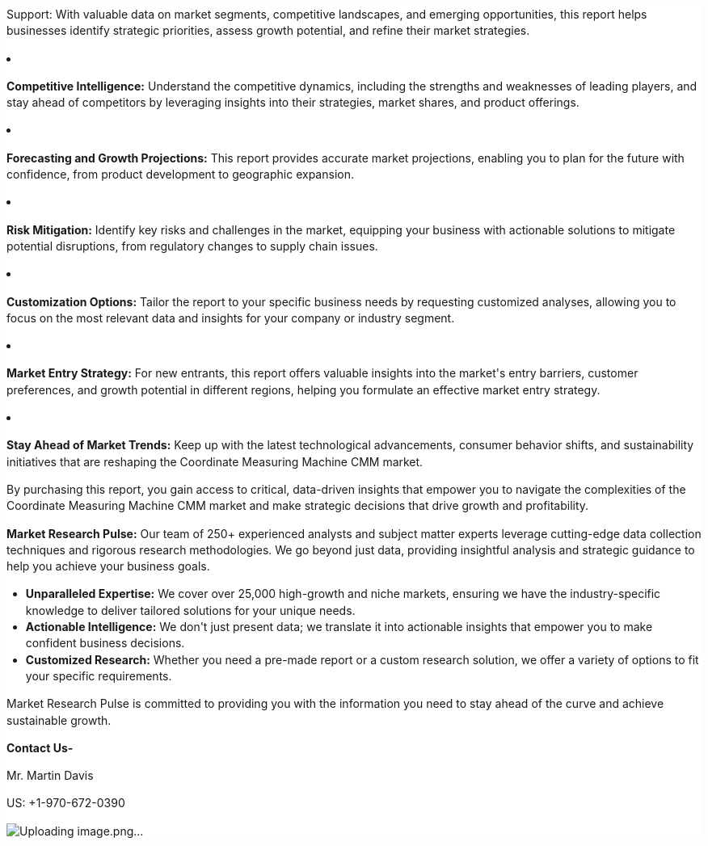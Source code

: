 Support:</strong> With valuable data on market segments, competitive landscapes, and emerging opportunities, this report helps businesses identify strategic priorities, assess growth potential, and refine their market strategies.</p></li><li><p><strong>Competitive Intelligence:</strong> Understand the competitive dynamics, including the strengths and weaknesses of leading players, and stay ahead of competitors by leveraging insights into their strategies, market shares, and product offerings.</p></li><li><p><strong>Forecasting and Growth Projections:</strong> This report provides accurate market projections, enabling you to plan for the future with confidence, from product development to geographic expansion.</p></li><li><p><strong>Risk Mitigation:</strong> Identify key risks and challenges in the market, equipping your business with actionable solutions to mitigate potential disruptions, from regulatory changes to supply chain issues.</p></li><li><p><strong>Customization Options:</strong> Tailor the report to your specific business needs by requesting customized analyses, allowing you to focus on the most relevant data and insights for your company or industry segment.</p></li><li><p><strong>Market Entry Strategy:</strong> For new entrants, this report offers valuable insights into the market's entry barriers, customer preferences, and growth potential in different regions, helping you formulate an effective market entry strategy.</p></li><li><p><strong>Stay Ahead of Market Trends:</strong> Keep up with the latest technological advancements, consumer behavior shifts, and sustainability initiatives that are reshaping the Coordinate Measuring Machine CMM market.</p></li></ol><p>By purchasing this report, you gain access to critical, data-driven insights that empower you to navigate the complexities of the Coordinate Measuring Machine CMM market and make strategic decisions that drive growth and profitability.</p><p><strong>Market Research Pulse:</strong>&nbsp;Our team of 250+ experienced analysts and subject matter experts leverage cutting-edge data collection techniques and rigorous research methodologies. We go beyond just data, providing insightful analysis and strategic guidance to help you achieve your business goals.</p><ul><li><strong>Unparalleled Expertise:</strong>&nbsp;We cover over 25,000 high-growth and niche markets, ensuring we have the industry-specific knowledge to deliver tailored solutions for your unique needs.</li><li><strong>Actionable Intelligence:</strong>&nbsp;We don't just present data; we translate it into actionable insights that empower you to make confident business decisions.</li><li><strong>Customized Research:</strong>&nbsp;Whether you need a pre-made report or a custom research solution, we offer a variety of options to fit your specific requirements.</li></ul><p>Market Research Pulse is committed to providing you with the information you need to stay ahead of the curve and achieve sustainable growth.</p><p><strong>Contact Us-</strong></p><p>Mr. Martin Davis</p><p>US: +1-970-672-0390</p>
![Uploading image.png…]()
